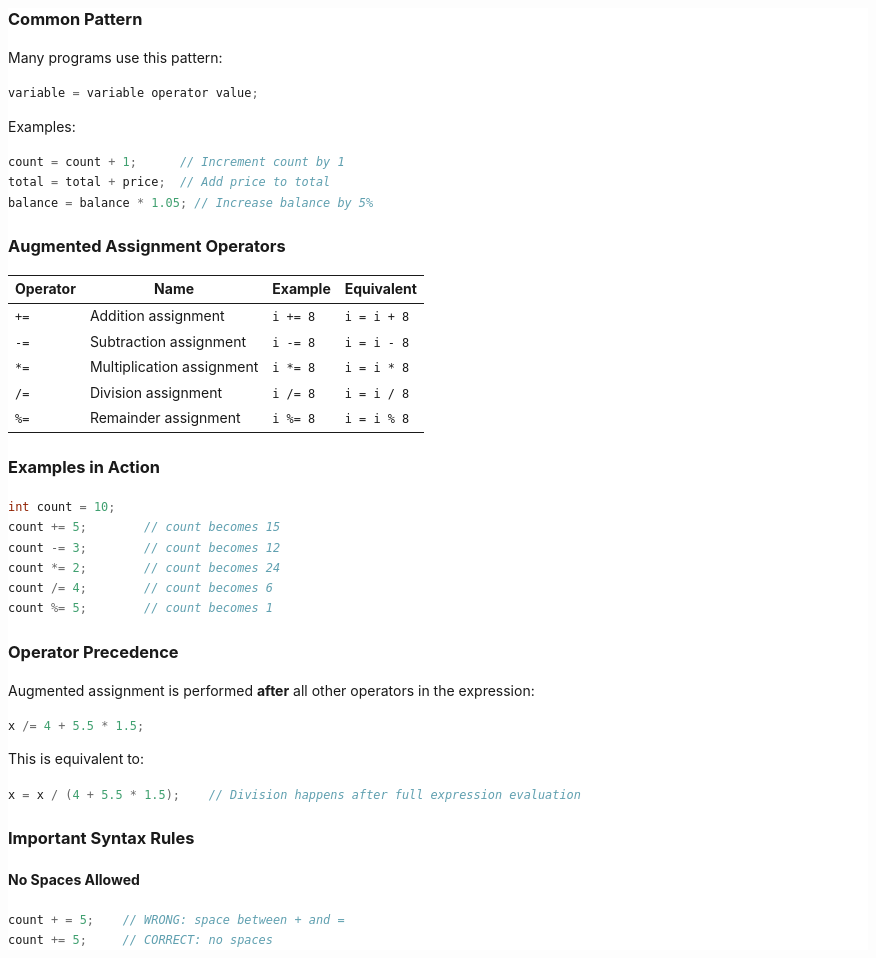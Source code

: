 ### Common Pattern
Many programs use this pattern:
```java
variable = variable operator value;
```

Examples:
```java
count = count + 1;      // Increment count by 1
total = total + price;  // Add price to total
balance = balance * 1.05; // Increase balance by 5%
```

### Augmented Assignment Operators

| Operator | Name | Example | Equivalent |
|----------|------|---------|------------|
| `+=` | Addition assignment | `i += 8` | `i = i + 8` |
| `-=` | Subtraction assignment | `i -= 8` | `i = i - 8` |
| `*=` | Multiplication assignment | `i *= 8` | `i = i * 8` |
| `/=` | Division assignment | `i /= 8` | `i = i / 8` |
| `%=` | Remainder assignment | `i %= 8` | `i = i % 8` |

### Examples in Action
```java
int count = 10;
count += 5;        // count becomes 15
count -= 3;        // count becomes 12
count *= 2;        // count becomes 24
count /= 4;        // count becomes 6
count %= 5;        // count becomes 1
```

### Operator Precedence
Augmented assignment is performed **after** all other operators in the expression:

```java
x /= 4 + 5.5 * 1.5;
```

This is equivalent to:
```java
x = x / (4 + 5.5 * 1.5);    // Division happens after full expression evaluation
```

### Important Syntax Rules

#### No Spaces Allowed
```java
count + = 5;    // WRONG: space between + and =
count += 5;     // CORRECT: no spaces
```
